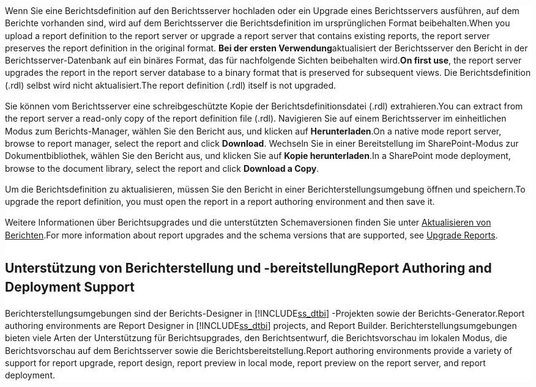  <span data-ttu-id="46cde-151">Wenn Sie eine Berichtsdefinition auf den Berichtsserver hochladen oder ein Upgrade eines Berichtsservers ausführen, auf dem Berichte vorhanden sind, wird auf dem Berichtsserver die Berichtsdefinition im ursprünglichen Format beibehalten.</span><span class="sxs-lookup"><span data-stu-id="46cde-151">When you upload a report definition to the report server or upgrade a report server that contains existing reports, the report server preserves the report definition in the original format.</span></span> <span data-ttu-id="46cde-152">**Bei der ersten Verwendung**aktualisiert der Berichtsserver den Bericht in der Berichtsserver-Datenbank auf ein binäres Format, das für nachfolgende Sichten beibehalten wird.</span><span class="sxs-lookup"><span data-stu-id="46cde-152">**On first use**, the report server upgrades the report in the report server database to a binary format that is preserved for subsequent views.</span></span> <span data-ttu-id="46cde-153">Die Berichtsdefinition (.rdl) selbst wird nicht aktualisiert.</span><span class="sxs-lookup"><span data-stu-id="46cde-153">The report definition (.rdl) itself is not upgraded.</span></span>  
  
 <span data-ttu-id="46cde-154">Sie können vom Berichtsserver eine schreibgeschützte Kopie der Berichtsdefinitionsdatei (.rdl) extrahieren.</span><span class="sxs-lookup"><span data-stu-id="46cde-154">You can extract from the report server a read-only copy of the report definition file (.rdl).</span></span> <span data-ttu-id="46cde-155">Navigieren Sie auf einem Berichtsserver im einheitlichen Modus zum Berichts-Manager, wählen Sie den Bericht aus, und klicken auf **Herunterladen**.</span><span class="sxs-lookup"><span data-stu-id="46cde-155">On a native mode report server, browse to report manager, select the report and click **Download**.</span></span> <span data-ttu-id="46cde-156">Wechseln Sie in einer Bereitstellung im SharePoint-Modus zur Dokumentbibliothek, wählen Sie den Bericht aus, und klicken Sie auf **Kopie herunterladen**.</span><span class="sxs-lookup"><span data-stu-id="46cde-156">In a SharePoint mode deployment, browse to the document library, select the report and click **Download a Copy**.</span></span>  
  
 <span data-ttu-id="46cde-157">Um die Berichtsdefinition zu aktualisieren, müssen Sie den Bericht in einer Berichterstellungsumgebung öffnen und speichern.</span><span class="sxs-lookup"><span data-stu-id="46cde-157">To upgrade the report definition, you must open the report in a report authoring environment and then save it.</span></span>  
  
 <span data-ttu-id="46cde-158">Weitere Informationen über Berichtsupgrades und die unterstützten Schemaversionen finden Sie unter [Aktualisieren von Berichten](install-windows/upgrade-reports.md).</span><span class="sxs-lookup"><span data-stu-id="46cde-158">For more information about report upgrades and the schema versions that are supported, see [Upgrade Reports](install-windows/upgrade-reports.md).</span></span>  
  
##  <a name="report-authoring-and-deployment-support"></a><a name="bkmk_report_authoring_and_deployment"></a> <span data-ttu-id="46cde-159">Unterstützung von Berichterstellung und -bereitstellung</span><span class="sxs-lookup"><span data-stu-id="46cde-159">Report Authoring and Deployment Support</span></span>  
 <span data-ttu-id="46cde-160">Berichterstellungsumgebungen sind der Berichts-Designer in [!INCLUDE[ss_dtbi](../includes/ss-dtbi-md.md)] -Projekten sowie der Berichts-Generator.</span><span class="sxs-lookup"><span data-stu-id="46cde-160">Report authoring environments are Report Designer in [!INCLUDE[ss_dtbi](../includes/ss-dtbi-md.md)] projects, and Report Builder.</span></span> <span data-ttu-id="46cde-161">Berichterstellungsumgebungen bieten viele Arten der Unterstützung für Berichtsupgrades, den Berichtsentwurf, die Berichtsvorschau im lokalen Modus, die Berichtsvorschau auf dem Berichtsserver sowie die Berichtsbereitstellung.</span><span class="sxs-lookup"><span data-stu-id="46cde-161">Report authoring environments provide a variety of support for report upgrade, report design, report preview in local mode, report preview on the report server, and report deployment.</span></span>  
  